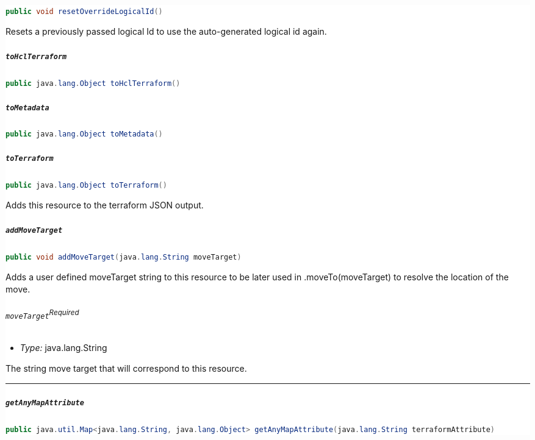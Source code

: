 ```java
public void resetOverrideLogicalId()
```

Resets a previously passed logical Id to use the auto-generated logical id again.

##### `toHclTerraform` <a name="toHclTerraform" id="@cdktf/provider-databricks.onlineTable.OnlineTable.toHclTerraform"></a>

```java
public java.lang.Object toHclTerraform()
```

##### `toMetadata` <a name="toMetadata" id="@cdktf/provider-databricks.onlineTable.OnlineTable.toMetadata"></a>

```java
public java.lang.Object toMetadata()
```

##### `toTerraform` <a name="toTerraform" id="@cdktf/provider-databricks.onlineTable.OnlineTable.toTerraform"></a>

```java
public java.lang.Object toTerraform()
```

Adds this resource to the terraform JSON output.

##### `addMoveTarget` <a name="addMoveTarget" id="@cdktf/provider-databricks.onlineTable.OnlineTable.addMoveTarget"></a>

```java
public void addMoveTarget(java.lang.String moveTarget)
```

Adds a user defined moveTarget string to this resource to be later used in .moveTo(moveTarget) to resolve the location of the move.

###### `moveTarget`<sup>Required</sup> <a name="moveTarget" id="@cdktf/provider-databricks.onlineTable.OnlineTable.addMoveTarget.parameter.moveTarget"></a>

- *Type:* java.lang.String

The string move target that will correspond to this resource.

---

##### `getAnyMapAttribute` <a name="getAnyMapAttribute" id="@cdktf/provider-databricks.onlineTable.OnlineTable.getAnyMapAttribute"></a>

```java
public java.util.Map<java.lang.String, java.lang.Object> getAnyMapAttribute(java.lang.String terraformAttribute)
```
